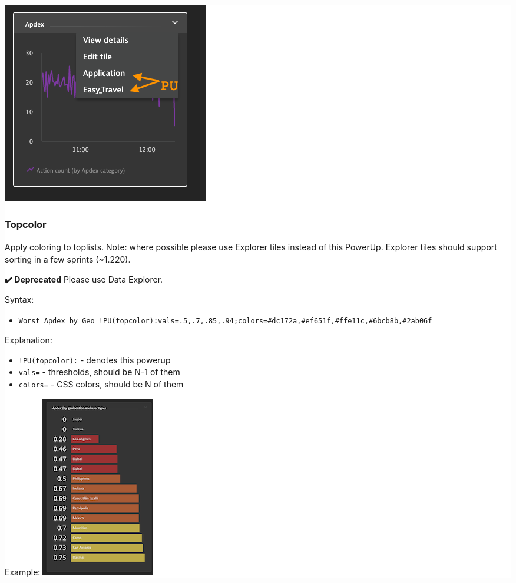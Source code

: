 ![menu](Assets/PUmenu.png)

### Topcolor
Apply coloring to toplists. Note: where possible please use Explorer tiles instead of this PowerUp. Explorer tiles should support sorting in a few sprints (~1.220).

**✔️ Deprecated** Please use Data Explorer.

Syntax:
- `Worst Apdex by Geo !PU(topcolor):vals=.5,.7,.85,.94;colors=#dc172a,#ef651f,#ffe11c,#6bcb8b,#2ab06f`

Explanation:
- `!PU(topcolor):` - denotes this powerup
- `vals=` - thresholds, should be N-1 of them
- `colors=` - CSS colors, should be N of them

Example:
![topcolor](Assets/topcolor.png)
